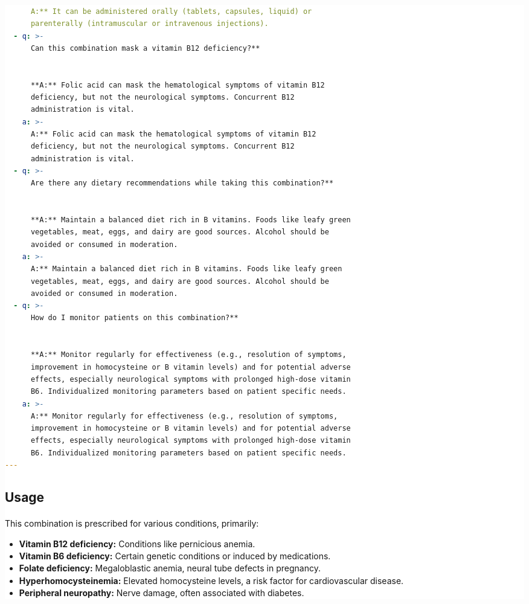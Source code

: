 ```yaml
      A:** It can be administered orally (tablets, capsules, liquid) or
      parenterally (intramuscular or intravenous injections).
  - q: >-
      Can this combination mask a vitamin B12 deficiency?**


      **A:** Folic acid can mask the hematological symptoms of vitamin B12
      deficiency, but not the neurological symptoms. Concurrent B12
      administration is vital.
    a: >-
      A:** Folic acid can mask the hematological symptoms of vitamin B12
      deficiency, but not the neurological symptoms. Concurrent B12
      administration is vital.
  - q: >-
      Are there any dietary recommendations while taking this combination?**


      **A:** Maintain a balanced diet rich in B vitamins. Foods like leafy green
      vegetables, meat, eggs, and dairy are good sources. Alcohol should be
      avoided or consumed in moderation.
    a: >-
      A:** Maintain a balanced diet rich in B vitamins. Foods like leafy green
      vegetables, meat, eggs, and dairy are good sources. Alcohol should be
      avoided or consumed in moderation.
  - q: >-
      How do I monitor patients on this combination?**


      **A:** Monitor regularly for effectiveness (e.g., resolution of symptoms,
      improvement in homocysteine or B vitamin levels) and for potential adverse
      effects, especially neurological symptoms with prolonged high-dose vitamin
      B6. Individualized monitoring parameters based on patient specific needs.
    a: >-
      A:** Monitor regularly for effectiveness (e.g., resolution of symptoms,
      improvement in homocysteine or B vitamin levels) and for potential adverse
      effects, especially neurological symptoms with prolonged high-dose vitamin
      B6. Individualized monitoring parameters based on patient specific needs.
---
```

## **Usage**

This combination is prescribed for various conditions, primarily:

*   **Vitamin B12 deficiency:** Conditions like pernicious anemia.
*   **Vitamin B6 deficiency:** Certain genetic conditions or induced by medications.
*   **Folate deficiency:** Megaloblastic anemia, neural tube defects in pregnancy.
*   **Hyperhomocysteinemia:** Elevated homocysteine levels, a risk factor for cardiovascular disease.
*   **Peripheral neuropathy:** Nerve damage, often associated with diabetes.
